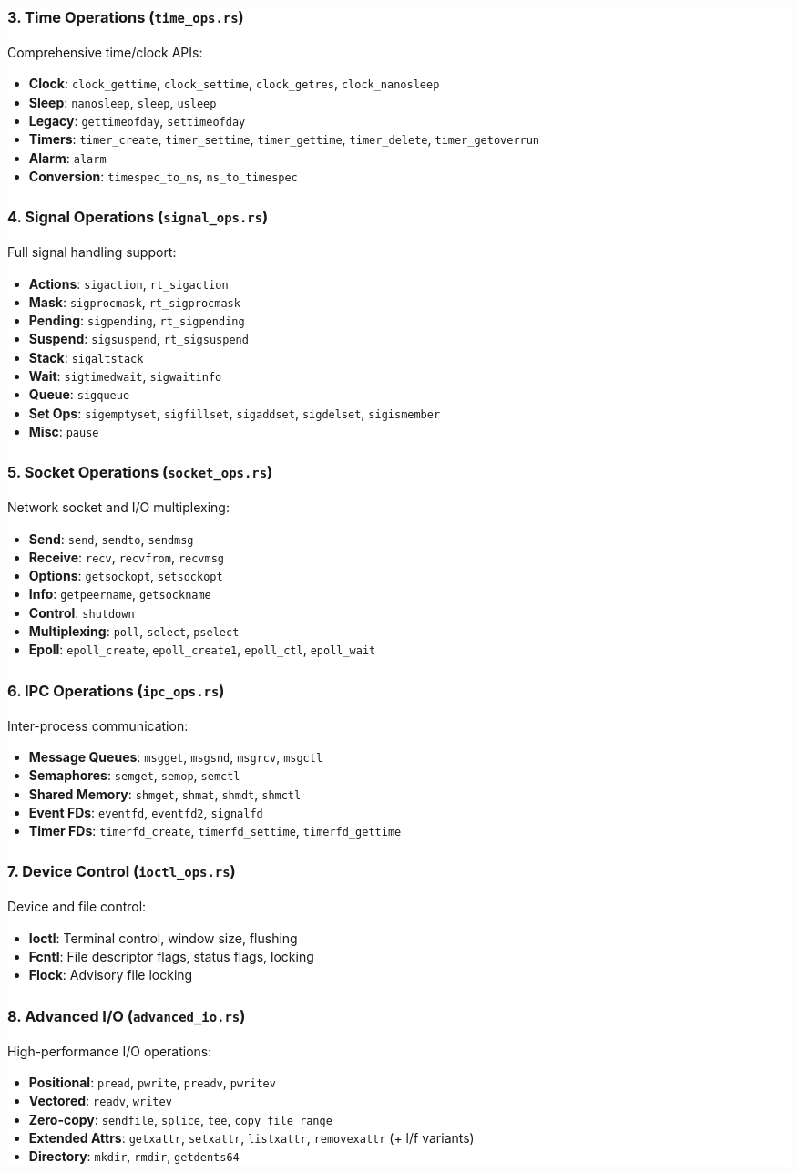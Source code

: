 ### 3. Time Operations (`time_ops.rs`)
Comprehensive time/clock APIs:
- **Clock**: `clock_gettime`, `clock_settime`, `clock_getres`, `clock_nanosleep`
- **Sleep**: `nanosleep`, `sleep`, `usleep`
- **Legacy**: `gettimeofday`, `settimeofday`
- **Timers**: `timer_create`, `timer_settime`, `timer_gettime`, `timer_delete`, `timer_getoverrun`
- **Alarm**: `alarm`
- **Conversion**: `timespec_to_ns`, `ns_to_timespec`

### 4. Signal Operations (`signal_ops.rs`)
Full signal handling support:
- **Actions**: `sigaction`, `rt_sigaction`
- **Mask**: `sigprocmask`, `rt_sigprocmask`
- **Pending**: `sigpending`, `rt_sigpending`
- **Suspend**: `sigsuspend`, `rt_sigsuspend`
- **Stack**: `sigaltstack`
- **Wait**: `sigtimedwait`, `sigwaitinfo`
- **Queue**: `sigqueue`
- **Set Ops**: `sigemptyset`, `sigfillset`, `sigaddset`, `sigdelset`, `sigismember`
- **Misc**: `pause`

### 5. Socket Operations (`socket_ops.rs`)
Network socket and I/O multiplexing:
- **Send**: `send`, `sendto`, `sendmsg`
- **Receive**: `recv`, `recvfrom`, `recvmsg`
- **Options**: `getsockopt`, `setsockopt`
- **Info**: `getpeername`, `getsockname`
- **Control**: `shutdown`
- **Multiplexing**: `poll`, `select`, `pselect`
- **Epoll**: `epoll_create`, `epoll_create1`, `epoll_ctl`, `epoll_wait`

### 6. IPC Operations (`ipc_ops.rs`)
Inter-process communication:
- **Message Queues**: `msgget`, `msgsnd`, `msgrcv`, `msgctl`
- **Semaphores**: `semget`, `semop`, `semctl`
- **Shared Memory**: `shmget`, `shmat`, `shmdt`, `shmctl`
- **Event FDs**: `eventfd`, `eventfd2`, `signalfd`
- **Timer FDs**: `timerfd_create`, `timerfd_settime`, `timerfd_gettime`

### 7. Device Control (`ioctl_ops.rs`)
Device and file control:
- **Ioctl**: Terminal control, window size, flushing
- **Fcntl**: File descriptor flags, status flags, locking
- **Flock**: Advisory file locking

### 8. Advanced I/O (`advanced_io.rs`)
High-performance I/O operations:
- **Positional**: `pread`, `pwrite`, `preadv`, `pwritev`
- **Vectored**: `readv`, `writev`
- **Zero-copy**: `sendfile`, `splice`, `tee`, `copy_file_range`
- **Extended Attrs**: `getxattr`, `setxattr`, `listxattr`, `removexattr` (+ l/f variants)
- **Directory**: `mkdir`, `rmdir`, `getdents64`
